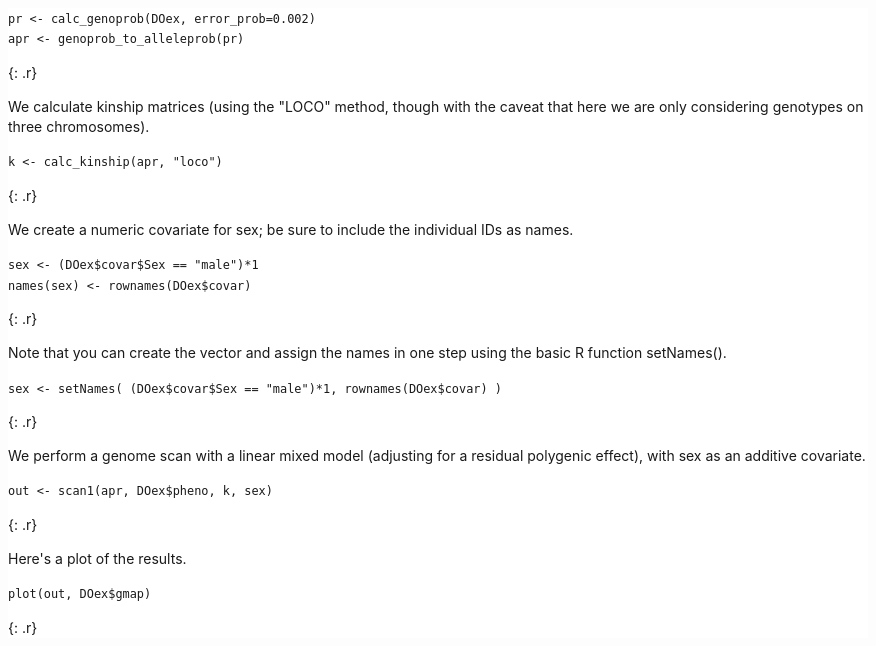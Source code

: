 
~~~
pr <- calc_genoprob(DOex, error_prob=0.002)
apr <- genoprob_to_alleleprob(pr)
~~~
{: .r}

We calculate kinship matrices (using the "LOCO" method, though with the caveat that here we are only considering genotypes on three chromosomes).


~~~
k <- calc_kinship(apr, "loco")
~~~
{: .r}

We create a numeric covariate for sex; be sure to include the individual IDs as names.


~~~
sex <- (DOex$covar$Sex == "male")*1
names(sex) <- rownames(DOex$covar)
~~~
{: .r}

Note that you can create the vector and assign the names in one step using the basic R function setNames().


~~~
sex <- setNames( (DOex$covar$Sex == "male")*1, rownames(DOex$covar) )
~~~
{: .r}

We perform a genome scan with a linear mixed model (adjusting for a residual polygenic effect), with sex as an additive covariate.


~~~
out <- scan1(apr, DOex$pheno, k, sex)
~~~
{: .r}

Here's a plot of the results.


~~~
plot(out, DOex$gmap)
~~~
{: .r}
